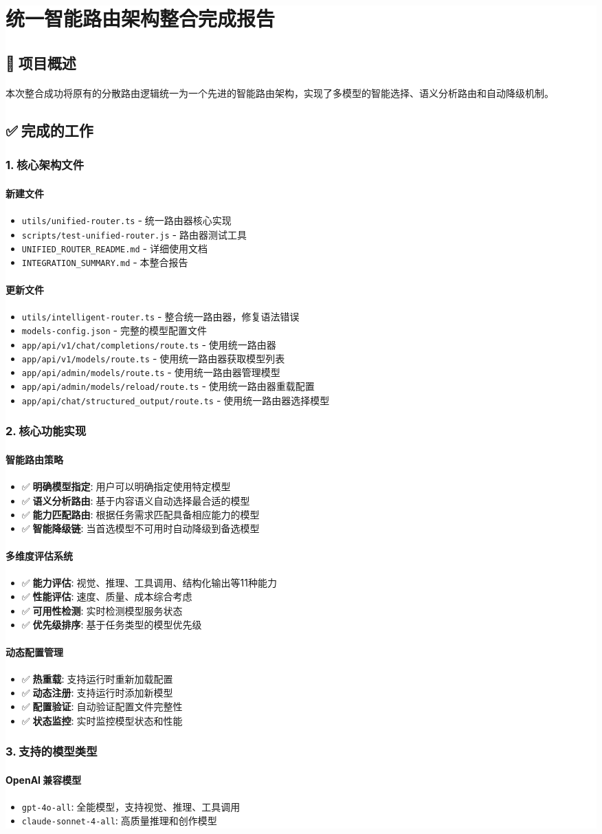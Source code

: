 # 统一智能路由架构整合完成报告

## 🎯 项目概述

本次整合成功将原有的分散路由逻辑统一为一个先进的智能路由架构，实现了多模型的智能选择、语义分析路由和自动降级机制。

## ✅ 完成的工作

### 1. 核心架构文件

#### 新建文件
- `utils/unified-router.ts` - 统一路由器核心实现
- `scripts/test-unified-router.js` - 路由器测试工具
- `UNIFIED_ROUTER_README.md` - 详细使用文档
- `INTEGRATION_SUMMARY.md` - 本整合报告

#### 更新文件
- `utils/intelligent-router.ts` - 整合统一路由器，修复语法错误
- `models-config.json` - 完整的模型配置文件
- `app/api/v1/chat/completions/route.ts` - 使用统一路由器
- `app/api/v1/models/route.ts` - 使用统一路由器获取模型列表
- `app/api/admin/models/route.ts` - 使用统一路由器管理模型
- `app/api/admin/models/reload/route.ts` - 使用统一路由器重载配置
- `app/api/chat/structured_output/route.ts` - 使用统一路由器选择模型

### 2. 核心功能实现

#### 智能路由策略
- ✅ **明确模型指定**: 用户可以明确指定使用特定模型
- ✅ **语义分析路由**: 基于内容语义自动选择最合适的模型
- ✅ **能力匹配路由**: 根据任务需求匹配具备相应能力的模型
- ✅ **智能降级链**: 当首选模型不可用时自动降级到备选模型

#### 多维度评估系统
- ✅ **能力评估**: 视觉、推理、工具调用、结构化输出等11种能力
- ✅ **性能评估**: 速度、质量、成本综合考虑
- ✅ **可用性检测**: 实时检测模型服务状态
- ✅ **优先级排序**: 基于任务类型的模型优先级

#### 动态配置管理
- ✅ **热重载**: 支持运行时重新加载配置
- ✅ **动态注册**: 支持运行时添加新模型
- ✅ **配置验证**: 自动验证配置文件完整性
- ✅ **状态监控**: 实时监控模型状态和性能

### 3. 支持的模型类型

#### OpenAI 兼容模型
- `gpt-4o-all`: 全能模型，支持视觉、推理、工具调用
- `claude-sonnet-4-all`: 高质量推理和创作模型
